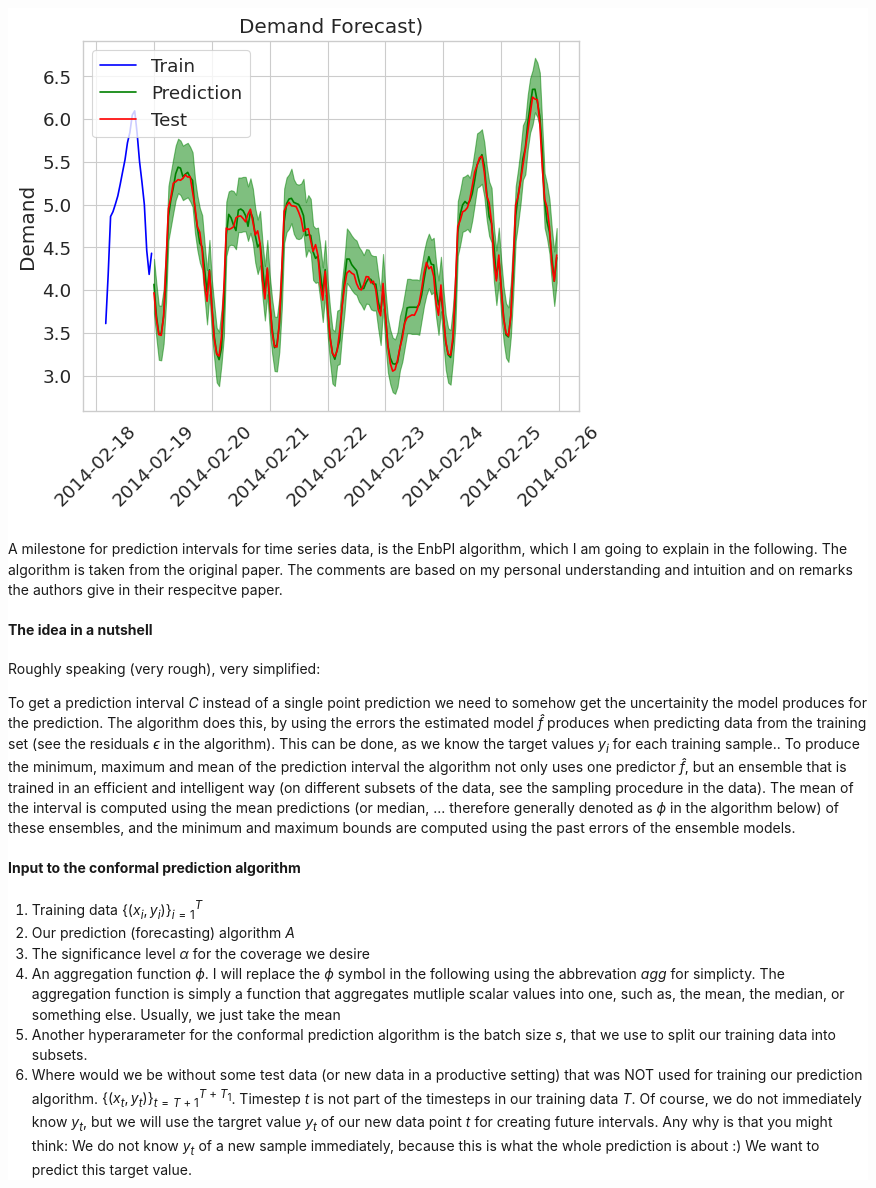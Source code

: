 ![prediction intervals](/images/enbPi/intervals.png)

A milestone for prediction intervals for time series data, is the EnbPI algorithm, which I am going to explain in the following. The algorithm is taken from the original paper. The comments are based on my personal understanding and intuition and on remarks the authors give in their respecitve paper.

#### The idea in a nutshell
Roughly speaking (very rough), very simplified:

To get a prediction interval $C$ instead of a single point prediction we need to somehow get the uncertainity the model produces for the prediction. 
The algorithm does this, by using the errors the estimated model $\hat{f}$ produces when predicting data from the training set (see the residuals $\epsilon$ in the algorithm). This can be done, as we know the target values $y_i$ for each training sample.. To produce the minimum, maximum and mean of the prediction interval the algorithm not only uses one predictor $\hat{f}$, but an ensemble that is trained in an efficient and intelligent way (on different subsets of the data, see the sampling procedure in the data). The mean of the interval is computed using the mean predictions (or median, ... therefore generally denoted as $\phi$ in the algorithm below) of these ensembles, and the minimum and maximum bounds are computed using the past errors of the ensemble models.


#### Input to the conformal prediction algorithm
1. Training data $\{(x_i, y_i)\}_{i=1}^T$
2. Our prediction (forecasting) algorithm $A$
3. The significance level $\alpha$ for the coverage we desire
4. An aggregation function $\phi$. I will replace the $\phi$ symbol in the following using the abbrevation $agg$ for simplicty. The aggregation function is simply a function that aggregates mutliple scalar values into one, such as, the mean, the median, or something else. Usually, we just take the mean
5. Another hyperarameter for the conformal prediction algorithm is the batch size $s$, that we use to split our training data into subsets.
6. Where would we be without some test data (or new data in a productive setting) that was NOT used for training our prediction algorithm.
$\{(x_t, y_t)\}_{t=T+1}^{T+T_1}$. Timestep $t$ is not part of the timesteps in our training data $T$. Of course, we do not immediately know $y_t$, but we will use the targret value $y_t$ of our new data point $t$ for creating future intervals. Any why is that you might think: We do not know $y_t$ of a new sample immediately, because this is what the whole prediction is about :) We want to predict this target value.